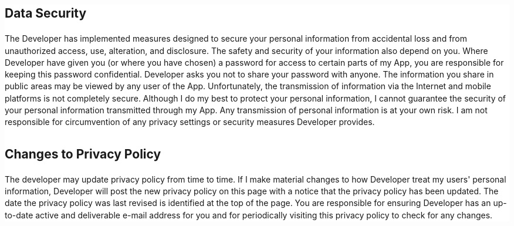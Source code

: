 

## Data Security

The Developer has implemented measures designed to secure your personal information from accidental loss and from unauthorized access, use, alteration, and disclosure. The safety and security of your information also depend on you. Where Developer have given you (or where you have chosen) a password for access to certain parts of my App, you are responsible for keeping this password confidential. Developer asks you not to share your password with anyone. The information you share in public areas may be viewed by any user of the App. Unfortunately, the transmission of information via the Internet and mobile platforms is not completely secure. Although I do my best to protect your personal information, I cannot guarantee the security of your personal information transmitted through my App. Any transmission of personal information is at your own risk. I am not responsible for circumvention of any privacy settings or security measures Developer provides.



## Changes to Privacy Policy

The developer may update privacy policy from time to time. If I make material changes to how Developer treat my users' personal information, Developer will post the new privacy policy on this page with a notice that the privacy policy has been updated. The date the privacy policy was last revised is identified at the top of the page. You are responsible for ensuring Developer has an up-to-date active and deliverable e-mail address for you and for periodically visiting this privacy policy to check for any changes.